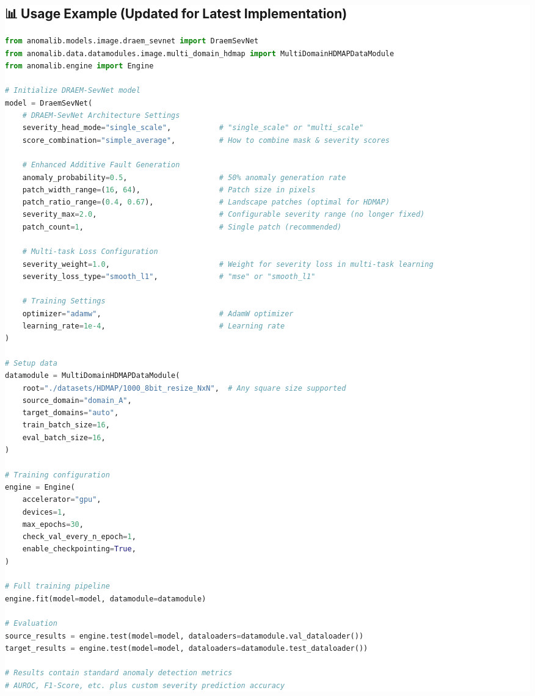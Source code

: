 ## 📊 Usage Example (Updated for Latest Implementation)

```python
from anomalib.models.image.draem_sevnet import DraemSevNet
from anomalib.data.datamodules.image.multi_domain_hdmap import MultiDomainHDMAPDataModule
from anomalib.engine import Engine

# Initialize DRAEM-SevNet model
model = DraemSevNet(
    # DRAEM-SevNet Architecture Settings
    severity_head_mode="single_scale",           # "single_scale" or "multi_scale"
    score_combination="simple_average",          # How to combine mask & severity scores
    
    # Enhanced Additive Fault Generation
    anomaly_probability=0.5,                     # 50% anomaly generation rate
    patch_width_range=(16, 64),                  # Patch size in pixels
    patch_ratio_range=(0.4, 0.67),               # Landscape patches (optimal for HDMAP)
    severity_max=2.0,                            # Configurable severity range (no longer fixed)
    patch_count=1,                               # Single patch (recommended)
    
    # Multi-task Loss Configuration
    severity_weight=1.0,                         # Weight for severity loss in multi-task learning
    severity_loss_type="smooth_l1",              # "mse" or "smooth_l1"
    
    # Training Settings
    optimizer="adamw",                           # AdamW optimizer
    learning_rate=1e-4,                          # Learning rate
)

# Setup data
datamodule = MultiDomainHDMAPDataModule(
    root="./datasets/HDMAP/1000_8bit_resize_NxN",  # Any square size supported
    source_domain="domain_A",
    target_domains="auto",
    train_batch_size=16,
    eval_batch_size=16,
)

# Training configuration
engine = Engine(
    accelerator="gpu",
    devices=1,
    max_epochs=30,
    check_val_every_n_epoch=1,
    enable_checkpointing=True,
)

# Full training pipeline
engine.fit(model=model, datamodule=datamodule)

# Evaluation
source_results = engine.test(model=model, dataloaders=datamodule.val_dataloader())
target_results = engine.test(model=model, dataloaders=datamodule.test_dataloader())

# Results contain standard anomaly detection metrics
# AUROC, F1-Score, etc. plus custom severity prediction accuracy
```
